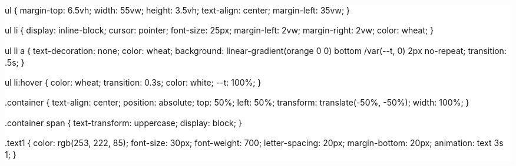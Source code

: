 ul {
    margin-top: 6.5vh;
    width: 55vw;
    height: 3.5vh;
    text-align: center;
    margin-left: 35vw;
}
    
ul li {
    display: inline-block;
    cursor: pointer;
    font-size: 25px;
    margin-left: 2vw;
    margin-right: 2vw;
    color: wheat;
}
 
ul li a {
    text-decoration: none;
    color: wheat;
    background: linear-gradient(orange 0 0) bottom /var(--t, 0) 2px no-repeat;
    transition: .5s;
}
  
ul li:hover {
    color: wheat;
    transition: 0.3s;
    color: white;
    --t: 100%;
}

.container {
    text-align: center;
    position: absolute;
    top: 50%;
    left: 50%;
    transform: translate(-50%, -50%);
    width: 100%;
}

.container span {
    text-transform: uppercase;
    display: block;
}

.text1 {
    color: rgb(253, 222, 85);
    font-size: 30px;
    font-weight: 700;
    letter-spacing: 20px;
    margin-bottom: 20px;
    animation: text 3s 1;
}
